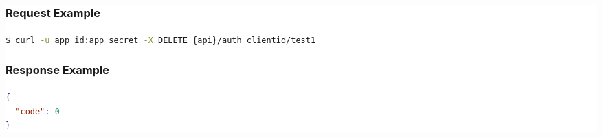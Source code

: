 
### Request Example
```bash 
$ curl -u app_id:app_secret -X DELETE {api}/auth_clientid/test1
```

### Response Example
```JSON
{
  "code": 0
}
```